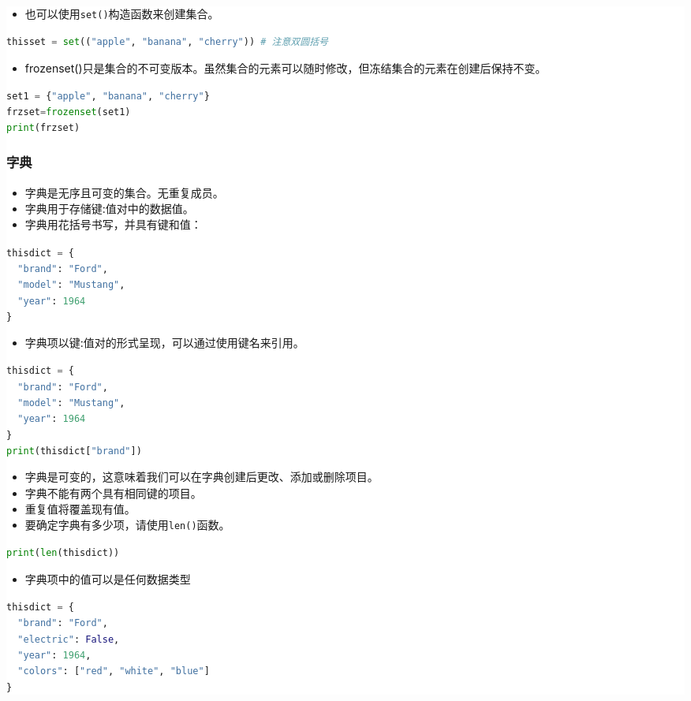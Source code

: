 - 也可以使用`set()`构造函数来创建集合。

```python
thisset = set(("apple", "banana", "cherry")) # 注意双圆括号
```

- frozenset()只是集合的不可变版本。虽然集合的元素可以随时修改，但冻结集合的元素在创建后保持不变。

```python
set1 = {"apple", "banana", "cherry"}
frzset=frozenset(set1)
print(frzset)
```

### 字典

- 字典是无序且可变的集合。无重复成员。
- 字典用于存储键:值对中的数据值。
- 字典用花括号书写，并具有键和值：

```python
thisdict = {
  "brand": "Ford",
  "model": "Mustang",
  "year": 1964
}
```

- 字典项以键:值对的形式呈现，可以通过使用键名来引用。

```python
thisdict = {
  "brand": "Ford",
  "model": "Mustang",
  "year": 1964
}
print(thisdict["brand"])
```

- 字典是可变的，这意味着我们可以在字典创建后更改、添加或删除项目。
- 字典不能有两个具有相同键的项目。
- 重复值将覆盖现有值。
- 要确定字典有多少项，请使用`len()`函数。

```python
print(len(thisdict))
```

- 字典项中的值可以是任何数据类型

```python
thisdict = {
  "brand": "Ford",
  "electric": False,
  "year": 1964,
  "colors": ["red", "white", "blue"]
}
```
